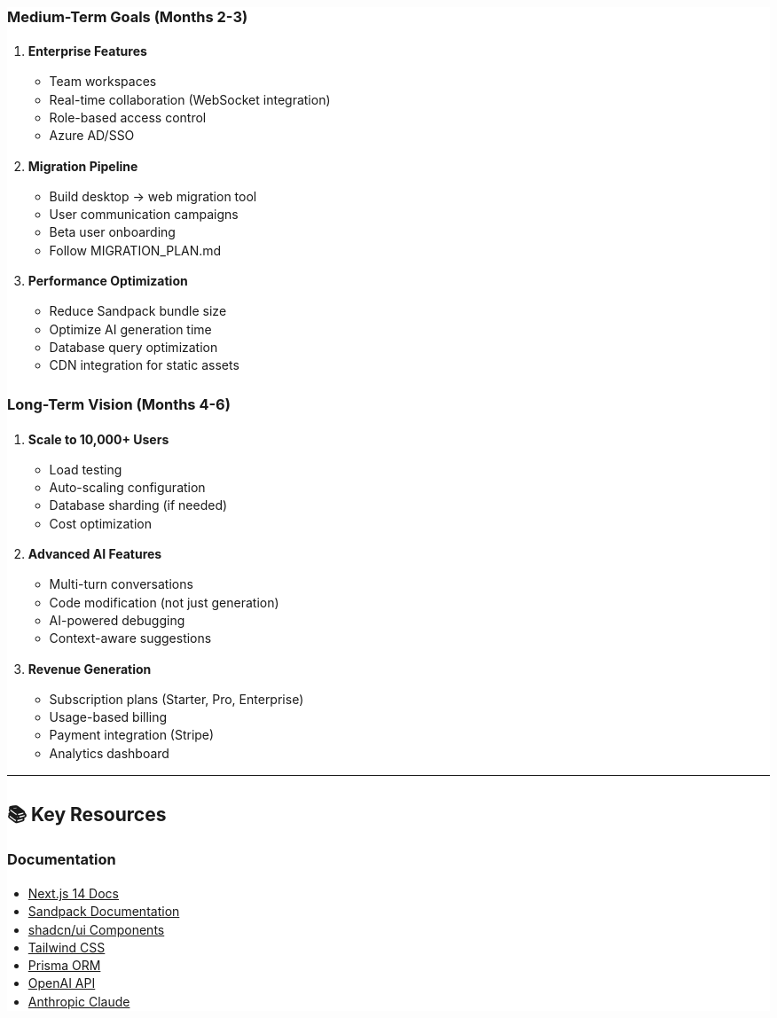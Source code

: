 ### **Medium-Term Goals** (Months 2-3)

1. **Enterprise Features**
   - Team workspaces
   - Real-time collaboration (WebSocket integration)
   - Role-based access control
   - Azure AD/SSO

2. **Migration Pipeline**
   - Build desktop → web migration tool
   - User communication campaigns
   - Beta user onboarding
   - Follow MIGRATION_PLAN.md

3. **Performance Optimization**
   - Reduce Sandpack bundle size
   - Optimize AI generation time
   - Database query optimization
   - CDN integration for static assets

### **Long-Term Vision** (Months 4-6)

1. **Scale to 10,000+ Users**
   - Load testing
   - Auto-scaling configuration
   - Database sharding (if needed)
   - Cost optimization

2. **Advanced AI Features**
   - Multi-turn conversations
   - Code modification (not just generation)
   - AI-powered debugging
   - Context-aware suggestions

3. **Revenue Generation**
   - Subscription plans (Starter, Pro, Enterprise)
   - Usage-based billing
   - Payment integration (Stripe)
   - Analytics dashboard

---

## 📚 Key Resources

### **Documentation**
- [Next.js 14 Docs](https://nextjs.org/docs)
- [Sandpack Documentation](https://sandpack.codesandbox.io/)
- [shadcn/ui Components](https://ui.shadcn.com/)
- [Tailwind CSS](https://tailwindcss.com/docs)
- [Prisma ORM](https://www.prisma.io/docs)
- [OpenAI API](https://platform.openai.com/docs)
- [Anthropic Claude](https://docs.anthropic.com/)
